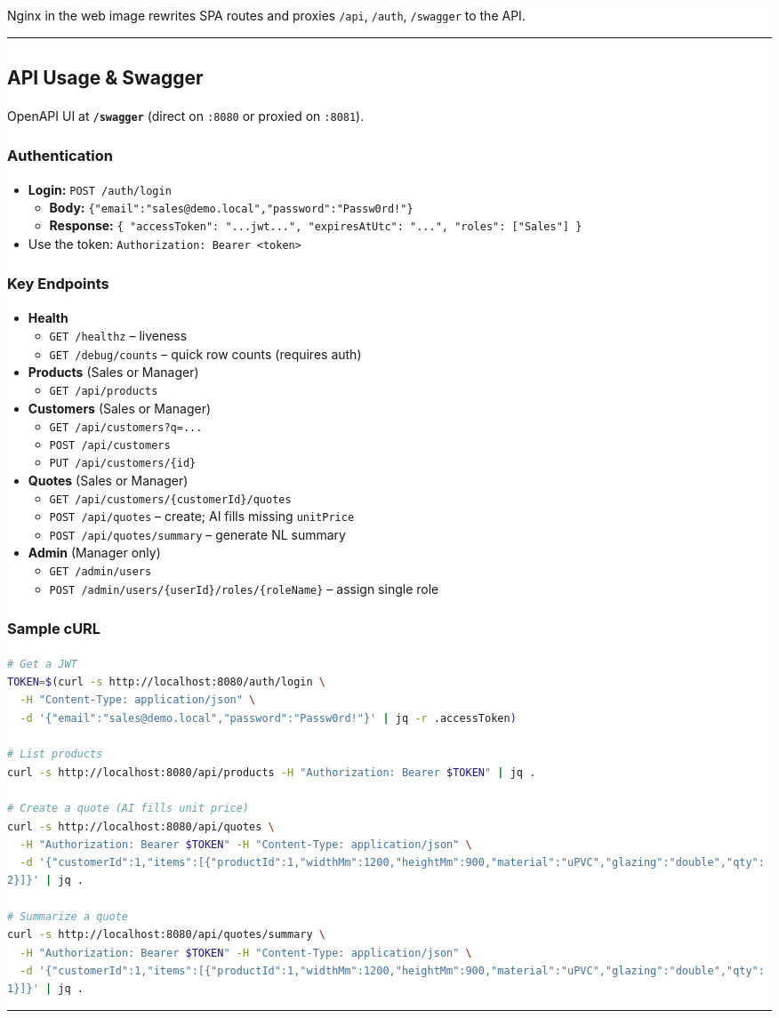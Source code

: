 Nginx in the web image rewrites SPA routes and proxies `/api`, `/auth`, `/swagger` to the API.

---

## API Usage & Swagger

OpenAPI UI at **`/swagger`** (direct on `:8080` or proxied on `:8081`).

### Authentication
- **Login:** `POST /auth/login`
  - **Body:** `{"email":"sales@demo.local","password":"Passw0rd!"}`
  - **Response:** `{ "accessToken": "...jwt...", "expiresAtUtc": "...", "roles": ["Sales"] }`
- Use the token: `Authorization: Bearer <token>`

### Key Endpoints
- **Health**
  - `GET /healthz` – liveness
  - `GET /debug/counts` – quick row counts (requires auth)
- **Products** (Sales or Manager)
  - `GET /api/products`
- **Customers** (Sales or Manager)
  - `GET /api/customers?q=...`
  - `POST /api/customers`
  - `PUT /api/customers/{id}`
- **Quotes** (Sales or Manager)
  - `GET /api/customers/{customerId}/quotes`
  - `POST /api/quotes` – create; AI fills missing `unitPrice`
  - `POST /api/quotes/summary` – generate NL summary
- **Admin** (Manager only)
  - `GET /admin/users`
  - `POST /admin/users/{userId}/roles/{roleName}` – assign single role

### Sample cURL

```bash
# Get a JWT
TOKEN=$(curl -s http://localhost:8080/auth/login \
  -H "Content-Type: application/json" \
  -d '{"email":"sales@demo.local","password":"Passw0rd!"}' | jq -r .accessToken)

# List products
curl -s http://localhost:8080/api/products -H "Authorization: Bearer $TOKEN" | jq .

# Create a quote (AI fills unit price)
curl -s http://localhost:8080/api/quotes \
  -H "Authorization: Bearer $TOKEN" -H "Content-Type: application/json" \
  -d '{"customerId":1,"items":[{"productId":1,"widthMm":1200,"heightMm":900,"material":"uPVC","glazing":"double","qty":2}]}' | jq .

# Summarize a quote
curl -s http://localhost:8080/api/quotes/summary \
  -H "Authorization: Bearer $TOKEN" -H "Content-Type: application/json" \
  -d '{"customerId":1,"items":[{"productId":1,"widthMm":1200,"heightMm":900,"material":"uPVC","glazing":"double","qty":1}]}' | jq .
```

---